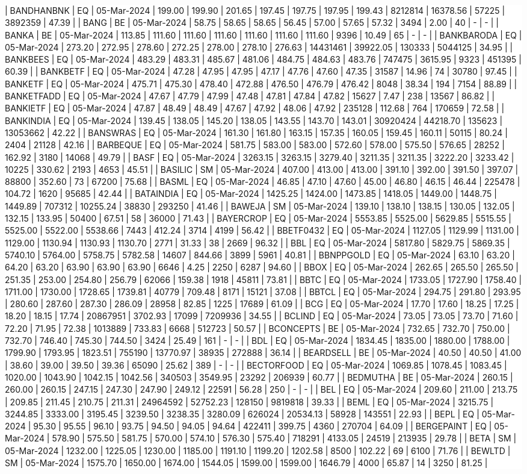 | BANDHANBNK | EQ | 05-Mar-2024 | 199.00 | 199.90 | 201.65 | 197.45 | 197.75 | 197.95 | 199.43 | 8212814 | 16378.56 | 57225 | 3892359 | 47.39 |
| BANG | BE | 05-Mar-2024 | 58.75 | 58.65 | 58.65 | 56.45 | 57.00 | 57.65 | 57.32 | 3494 | 2.00 | 40 | - | - |
| BANKA | BE | 05-Mar-2024 | 113.85 | 111.60 | 111.60 | 111.60 | 111.60 | 111.60 | 111.60 | 9396 | 10.49 | 65 | - | - |
| BANKBARODA | EQ | 05-Mar-2024 | 273.20 | 272.95 | 278.60 | 272.25 | 278.00 | 278.10 | 276.63 | 14431461 | 39922.05 | 130333 | 5044125 | 34.95 |
| BANKBEES | EQ | 05-Mar-2024 | 483.29 | 483.31 | 485.67 | 481.06 | 484.75 | 484.63 | 483.76 | 747475 | 3615.95 | 9323 | 451395 | 60.39 |
| BANKBETF | EQ | 05-Mar-2024 | 47.28 | 47.95 | 47.95 | 47.17 | 47.76 | 47.60 | 47.35 | 31587 | 14.96 | 74 | 30780 | 97.45 |
| BANKETF | EQ | 05-Mar-2024 | 475.71 | 475.30 | 478.40 | 472.88 | 476.50 | 476.79 | 476.42 | 8048 | 38.34 | 194 | 7154 | 88.89 |
| BANKETFADD | EQ | 05-Mar-2024 | 47.67 | 47.79 | 47.99 | 47.48 | 47.81 | 47.84 | 47.82 | 15627 | 7.47 | 238 | 13567 | 86.82 |
| BANKIETF | EQ | 05-Mar-2024 | 47.87 | 48.49 | 48.49 | 47.67 | 47.92 | 48.06 | 47.92 | 235128 | 112.68 | 764 | 170659 | 72.58 |
| BANKINDIA | EQ | 05-Mar-2024 | 139.45 | 138.05 | 145.20 | 138.05 | 143.55 | 143.70 | 143.01 | 30920424 | 44218.70 | 135623 | 13053662 | 42.22 |
| BANSWRAS | EQ | 05-Mar-2024 | 161.30 | 161.80 | 163.15 | 157.35 | 160.05 | 159.45 | 160.11 | 50115 | 80.24 | 2404 | 21128 | 42.16 |
| BARBEQUE | EQ | 05-Mar-2024 | 581.75 | 583.00 | 583.00 | 572.60 | 578.00 | 575.50 | 576.65 | 28252 | 162.92 | 3180 | 14068 | 49.79 |
| BASF | EQ | 05-Mar-2024 | 3263.15 | 3263.15 | 3279.40 | 3211.35 | 3211.35 | 3222.20 | 3233.42 | 10225 | 330.62 | 2193 | 4653 | 45.51 |
| BASILIC | SM | 05-Mar-2024 | 407.00 | 413.00 | 413.00 | 391.10 | 392.00 | 391.50 | 397.07 | 88800 | 352.60 | 73 | 67200 | 75.68 |
| BASML | EQ | 05-Mar-2024 | 46.85 | 47.10 | 47.60 | 45.00 | 46.80 | 46.15 | 46.44 | 225478 | 104.72 | 1620 | 95685 | 42.44 |
| BATAINDIA | EQ | 05-Mar-2024 | 1425.25 | 1424.00 | 1473.85 | 1418.05 | 1449.00 | 1448.75 | 1449.89 | 707312 | 10255.24 | 38830 | 293250 | 41.46 |
| BAWEJA | SM | 05-Mar-2024 | 139.10 | 138.10 | 138.15 | 130.05 | 132.05 | 132.15 | 133.95 | 50400 | 67.51 | 58 | 36000 | 71.43 |
| BAYERCROP | EQ | 05-Mar-2024 | 5553.85 | 5525.00 | 5629.85 | 5515.55 | 5525.00 | 5522.00 | 5538.66 | 7443 | 412.24 | 3714 | 4199 | 56.42 |
| BBETF0432 | EQ | 05-Mar-2024 | 1127.05 | 1129.99 | 1131.00 | 1129.00 | 1130.94 | 1130.93 | 1130.70 | 2771 | 31.33 | 38 | 2669 | 96.32 |
| BBL | EQ | 05-Mar-2024 | 5817.80 | 5829.75 | 5869.35 | 5740.10 | 5764.00 | 5758.75 | 5782.58 | 14607 | 844.66 | 3899 | 5961 | 40.81 |
| BBNPPGOLD | EQ | 05-Mar-2024 | 63.10 | 63.20 | 64.20 | 63.20 | 63.90 | 63.90 | 63.90 | 6646 | 4.25 | 2250 | 6287 | 94.60 |
| BBOX | EQ | 05-Mar-2024 | 262.65 | 265.50 | 265.50 | 251.35 | 253.00 | 254.80 | 256.79 | 62066 | 159.38 | 1918 | 45811 | 73.81 |
| BBTC | EQ | 05-Mar-2024 | 1733.05 | 1727.90 | 1758.40 | 1711.00 | 1730.00 | 1728.65 | 1739.81 | 40779 | 709.48 | 8171 | 15121 | 37.08 |
| BBTCL | EQ | 05-Mar-2024 | 294.75 | 291.80 | 293.95 | 280.60 | 287.60 | 287.30 | 286.09 | 28958 | 82.85 | 1225 | 17689 | 61.09 |
| BCG | EQ | 05-Mar-2024 | 17.70 | 17.60 | 18.25 | 17.25 | 18.20 | 18.15 | 17.74 | 20867951 | 3702.93 | 17099 | 7209936 | 34.55 |
| BCLIND | EQ | 05-Mar-2024 | 73.05 | 73.05 | 73.70 | 71.60 | 72.20 | 71.95 | 72.38 | 1013889 | 733.83 | 6668 | 512723 | 50.57 |
| BCONCEPTS | BE | 05-Mar-2024 | 732.65 | 732.70 | 750.00 | 732.70 | 746.40 | 745.30 | 744.50 | 3424 | 25.49 | 161 | - | - |
| BDL | EQ | 05-Mar-2024 | 1834.45 | 1835.00 | 1880.00 | 1788.00 | 1799.90 | 1793.95 | 1823.51 | 755190 | 13770.97 | 38935 | 272888 | 36.14 |
| BEARDSELL | BE | 05-Mar-2024 | 40.50 | 40.50 | 41.00 | 38.60 | 39.00 | 39.50 | 39.36 | 65090 | 25.62 | 389 | - | - |
| BECTORFOOD | EQ | 05-Mar-2024 | 1069.85 | 1078.45 | 1083.45 | 1020.00 | 1043.90 | 1042.15 | 1042.56 | 340503 | 3549.95 | 23292 | 206939 | 60.77 |
| BEDMUTHA | BE | 05-Mar-2024 | 260.15 | 260.00 | 260.15 | 247.15 | 247.30 | 247.90 | 249.12 | 22591 | 56.28 | 250 | - | - |
| BEL | EQ | 05-Mar-2024 | 209.60 | 211.00 | 213.75 | 209.85 | 211.45 | 210.75 | 211.31 | 24964592 | 52752.23 | 128150 | 9819818 | 39.33 |
| BEML | EQ | 05-Mar-2024 | 3215.75 | 3244.85 | 3333.00 | 3195.45 | 3239.50 | 3238.35 | 3280.09 | 626024 | 20534.13 | 58928 | 143551 | 22.93 |
| BEPL | EQ | 05-Mar-2024 | 95.30 | 95.55 | 96.10 | 93.75 | 94.50 | 94.05 | 94.64 | 422411 | 399.75 | 4360 | 270704 | 64.09 |
| BERGEPAINT | EQ | 05-Mar-2024 | 578.90 | 575.50 | 581.75 | 570.00 | 574.10 | 576.30 | 575.40 | 718291 | 4133.05 | 24519 | 213935 | 29.78 |
| BETA | SM | 05-Mar-2024 | 1232.00 | 1225.05 | 1230.00 | 1185.00 | 1191.10 | 1199.20 | 1202.58 | 8500 | 102.22 | 69 | 6100 | 71.76 |
| BEWLTD | SM | 05-Mar-2024 | 1575.70 | 1650.00 | 1674.00 | 1544.05 | 1599.00 | 1599.00 | 1646.79 | 4000 | 65.87 | 14 | 3250 | 81.25 |